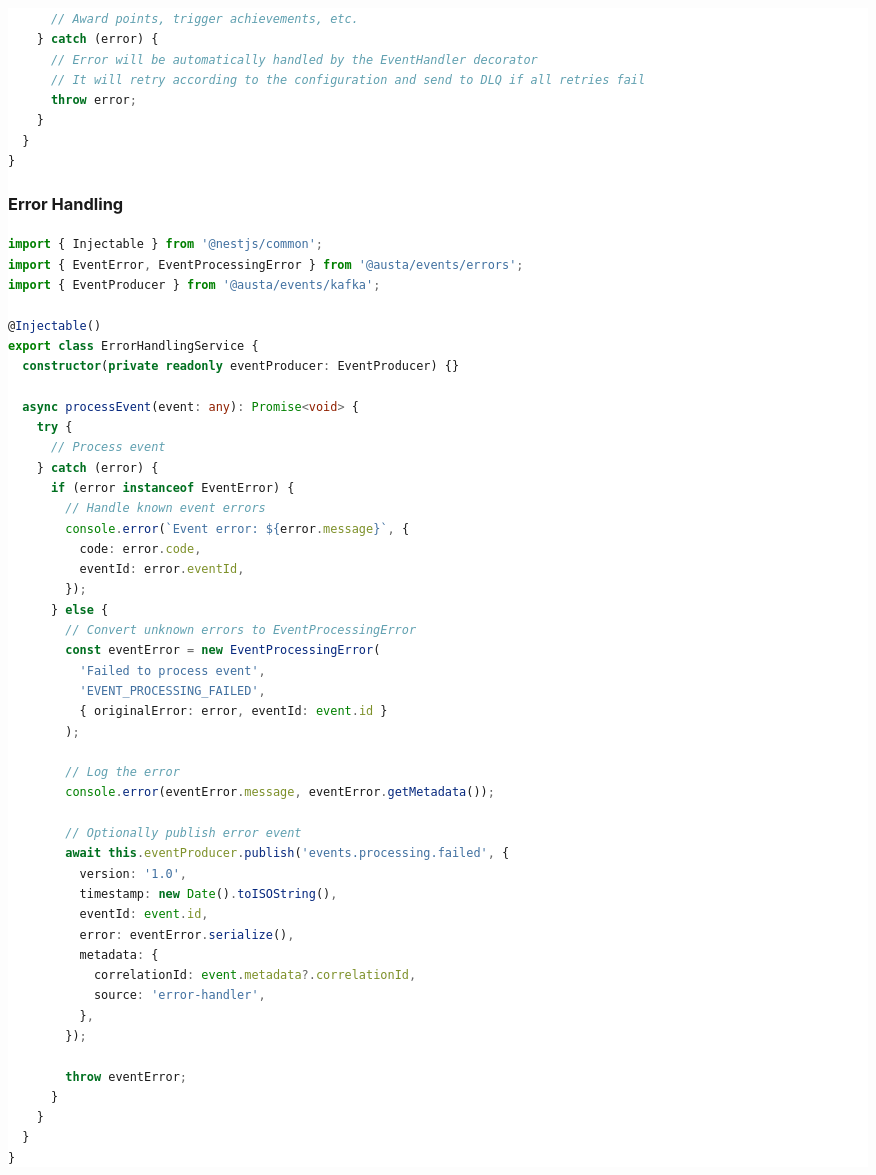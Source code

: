 ```typescript
      // Award points, trigger achievements, etc.
    } catch (error) {
      // Error will be automatically handled by the EventHandler decorator
      // It will retry according to the configuration and send to DLQ if all retries fail
      throw error;
    }
  }
}
```

### Error Handling

```typescript
import { Injectable } from '@nestjs/common';
import { EventError, EventProcessingError } from '@austa/events/errors';
import { EventProducer } from '@austa/events/kafka';

@Injectable()
export class ErrorHandlingService {
  constructor(private readonly eventProducer: EventProducer) {}

  async processEvent(event: any): Promise<void> {
    try {
      // Process event
    } catch (error) {
      if (error instanceof EventError) {
        // Handle known event errors
        console.error(`Event error: ${error.message}`, {
          code: error.code,
          eventId: error.eventId,
        });
      } else {
        // Convert unknown errors to EventProcessingError
        const eventError = new EventProcessingError(
          'Failed to process event',
          'EVENT_PROCESSING_FAILED',
          { originalError: error, eventId: event.id }
        );
        
        // Log the error
        console.error(eventError.message, eventError.getMetadata());
        
        // Optionally publish error event
        await this.eventProducer.publish('events.processing.failed', {
          version: '1.0',
          timestamp: new Date().toISOString(),
          eventId: event.id,
          error: eventError.serialize(),
          metadata: {
            correlationId: event.metadata?.correlationId,
            source: 'error-handler',
          },
        });
        
        throw eventError;
      }
    }
  }
}
```
